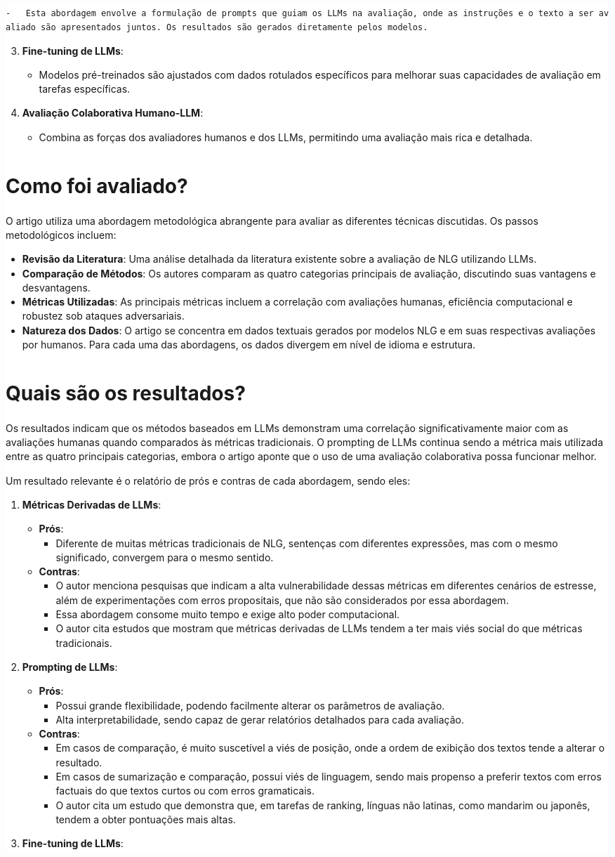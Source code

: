     -   Esta abordagem envolve a formulação de prompts que guiam os LLMs na avaliação, onde as instruções e o texto a ser avaliado são apresentados juntos. Os resultados são gerados diretamente pelos modelos.
3.  **Fine-tuning de LLMs**:
    
    -   Modelos pré-treinados são ajustados com dados rotulados específicos para melhorar suas capacidades de avaliação em tarefas específicas.
4.  **Avaliação Colaborativa Humano-LLM**:
    
    -   Combina as forças dos avaliadores humanos e dos LLMs, permitindo uma avaliação mais rica e detalhada.


# Como foi avaliado?

O artigo utiliza uma abordagem metodológica abrangente para avaliar as diferentes técnicas discutidas. Os passos metodológicos incluem:

-   **Revisão da Literatura**: Uma análise detalhada da literatura existente sobre a avaliação de NLG utilizando LLMs.
-   **Comparação de Métodos**: Os autores comparam as quatro categorias principais de avaliação, discutindo suas vantagens e desvantagens.
-   **Métricas Utilizadas**: As principais métricas incluem a correlação com avaliações humanas, eficiência computacional e robustez sob ataques adversariais.
-   **Natureza dos Dados**: O artigo se concentra em dados textuais gerados por modelos NLG e em suas respectivas avaliações por humanos. Para cada uma das abordagens, os dados divergem em nível de idioma e estrutura.

# Quais são os resultados?
Os resultados indicam que os métodos baseados em LLMs demonstram uma correlação significativamente maior com as avaliações humanas quando comparados às métricas tradicionais. O prompting de LLMs continua sendo a métrica mais utilizada entre as quatro principais categorias, embora o artigo aponte que o uso de uma avaliação colaborativa possa funcionar melhor.

Um resultado relevante é o relatório de prós e contras de cada abordagem, sendo eles:

1.  **Métricas Derivadas de LLMs**:
    
    -   **Prós**:
        -   Diferente de muitas métricas tradicionais de NLG, sentenças com diferentes expressões, mas com o mesmo significado, convergem para o mesmo sentido.
    -   **Contras**:
        -   O autor menciona pesquisas que indicam a alta vulnerabilidade dessas métricas em diferentes cenários de estresse, além de experimentações com erros propositais, que não são considerados por essa abordagem.
        -   Essa abordagem consome muito tempo e exige alto poder computacional.
        -   O autor cita estudos que mostram que métricas derivadas de LLMs tendem a ter mais viés social do que métricas tradicionais.
2.  **Prompting de LLMs**:
    
    -   **Prós**:
        -   Possui grande flexibilidade, podendo facilmente alterar os parâmetros de avaliação.
        -   Alta interpretabilidade, sendo capaz de gerar relatórios detalhados para cada avaliação.
    -   **Contras**:
        -   Em casos de comparação, é muito suscetível a viés de posição, onde a ordem de exibição dos textos tende a alterar o resultado.
        -   Em casos de sumarização e comparação, possui viés de linguagem, sendo mais propenso a preferir textos com erros factuais do que textos curtos ou com erros gramaticais.
        -   O autor cita um estudo que demonstra que, em tarefas de ranking, línguas não latinas, como mandarim ou japonês, tendem a obter pontuações mais altas.
3.  **Fine-tuning de LLMs**:
    